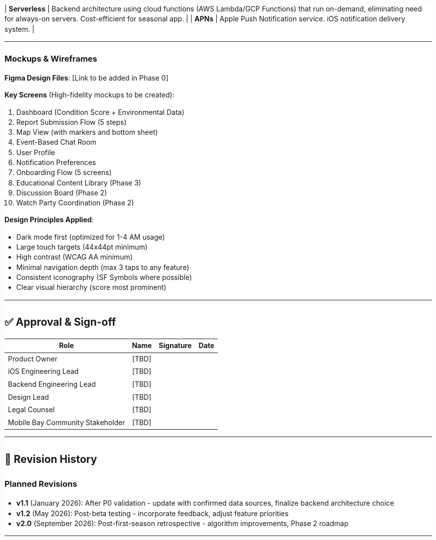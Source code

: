 | **Serverless** | Backend architecture using cloud functions (AWS Lambda/GCP Functions) that run on-demand, eliminating need for always-on servers. Cost-efficient for seasonal app. |
| **APNs** | Apple Push Notification service. iOS notification delivery system. |

---

### Mockups & Wireframes

**Figma Design Files**: [Link to be added in Phase 0]

**Key Screens** (High-fidelity mockups to be created):
1. Dashboard (Condition Score + Environmental Data)
2. Report Submission Flow (5 steps)
3. Map View (with markers and bottom sheet)
4. Event-Based Chat Room
5. User Profile
6. Notification Preferences
7. Onboarding Flow (5 screens)
8. Educational Content Library (Phase 3)
9. Discussion Board (Phase 2)
10. Watch Party Coordination (Phase 2)

**Design Principles Applied**:
- Dark mode first (optimized for 1-4 AM usage)
- Large touch targets (44x44pt minimum)
- High contrast (WCAG AA minimum)
- Minimal navigation depth (max 3 taps to any feature)
- Consistent iconography (SF Symbols where possible)
- Clear visual hierarchy (score most prominent)

---

## ✅ Approval & Sign-off

| Role | Name | Signature | Date |
|------|------|-----------|------|
| Product Owner | [TBD] | | |
| iOS Engineering Lead | [TBD] | | |
| Backend Engineering Lead | [TBD] | | |
| Design Lead | [TBD] | | |
| Legal Counsel | [TBD] | | |
| Mobile Bay Community Stakeholder | [TBD] | | |

---

## 🔄 Revision History

### Planned Revisions
- **v1.1** (January 2026): After P0 validation - update with confirmed data sources, finalize backend architecture choice
- **v1.2** (May 2026): Post-beta testing - incorporate feedback, adjust feature priorities
- **v2.0** (September 2026): Post-first-season retrospective - algorithm improvements, Phase 2 roadmap

---